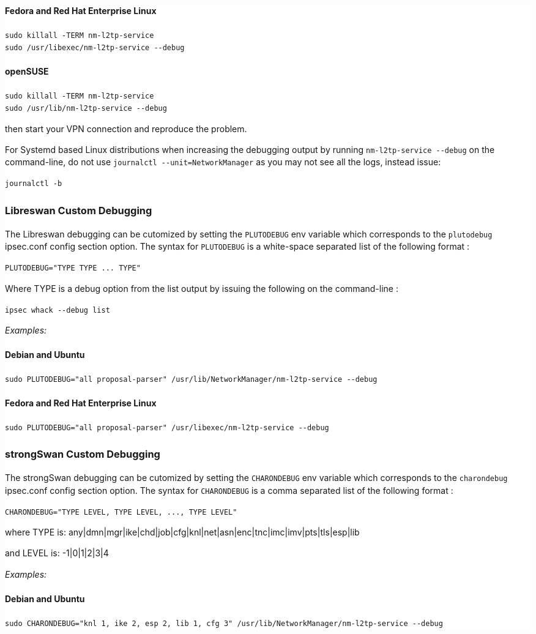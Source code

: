 #### Fedora and Red Hat Enterprise Linux
    sudo killall -TERM nm-l2tp-service
    sudo /usr/libexec/nm-l2tp-service --debug

#### openSUSE
    sudo killall -TERM nm-l2tp-service
    sudo /usr/lib/nm-l2tp-service --debug

then start your VPN connection and reproduce the problem.

For Systemd based Linux distributions when increasing the debugging output
by running `nm-l2tp-service --debug` on the command-line, do not use
`journalctl --unit=NetworkManager` as you may not see all the logs, instead
issue:

    journalctl -b

### Libreswan Custom Debugging

The Libreswan debugging can be cutomized by setting the `PLUTODEBUG` env
variable which corresponds to the `plutodebug` ipsec.conf config section option.
The syntax for `PLUTODEBUG` is a white-space separated list of the following
format :

    PLUTODEBUG="TYPE TYPE ... TYPE"

Where TYPE is a debug option from the list output by issuing the following on
the command-line :

    ipsec whack --debug list

*Examples:*

#### Debian and Ubuntu
    sudo PLUTODEBUG="all proposal-parser" /usr/lib/NetworkManager/nm-l2tp-service --debug

#### Fedora and Red Hat Enterprise Linux
    sudo PLUTODEBUG="all proposal-parser" /usr/libexec/nm-l2tp-service --debug

### strongSwan Custom Debugging

The strongSwan debugging can be cutomized by setting the `CHARONDEBUG` env
variable which corresponds to the `charondebug` ipsec.conf config section option.
The syntax for `CHARONDEBUG` is a comma separated list of the following format :

    CHARONDEBUG="TYPE LEVEL, TYPE LEVEL, ..., TYPE LEVEL"

where TYPE is:
  any|dmn|mgr|ike|chd|job|cfg|knl|net|asn|enc|tnc|imc|imv|pts|tls|esp|lib

and LEVEL is: -1|0|1|2|3|4

*Examples:*

#### Debian and Ubuntu
    sudo CHARONDEBUG="knl 1, ike 2, esp 2, lib 1, cfg 3" /usr/lib/NetworkManager/nm-l2tp-service --debug
